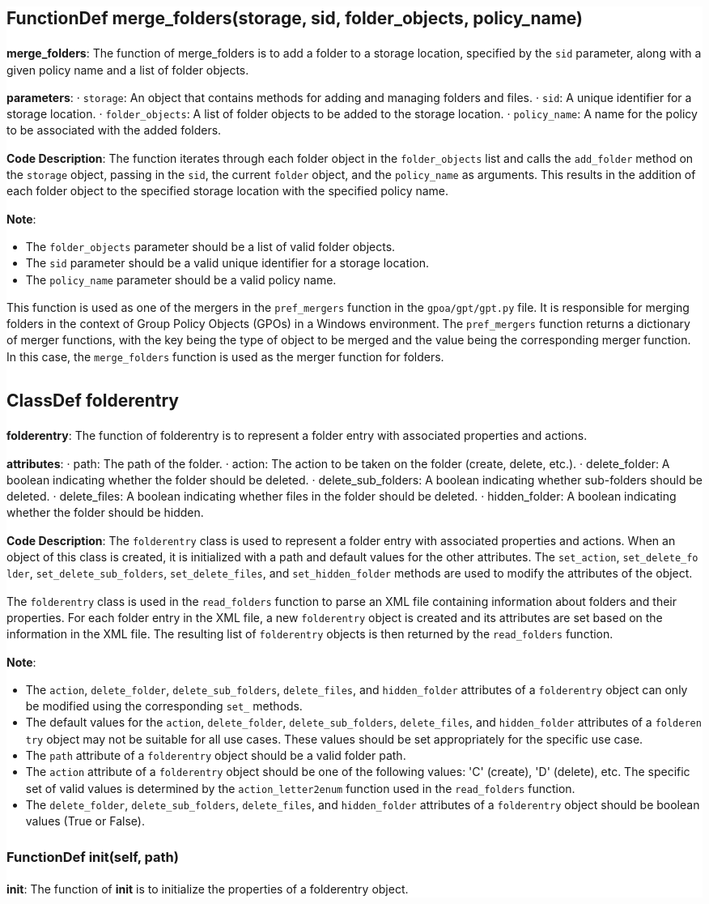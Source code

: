 ## FunctionDef merge_folders(storage, sid, folder_objects, policy_name)
 **merge\_folders**: The function of merge\_folders is to add a folder to a storage location, specified by the `sid` parameter, along with a given policy name and a list of folder objects.

**parameters**:
· `storage`: An object that contains methods for adding and managing folders and files.
· `sid`: A unique identifier for a storage location.
· `folder_objects`: A list of folder objects to be added to the storage location.
· `policy_name`: A name for the policy to be associated with the added folders.

**Code Description**:
The function iterates through each folder object in the `folder_objects` list and calls the `add_folder` method on the `storage` object, passing in the `sid`, the current `folder` object, and the `policy_name` as arguments. This results in the addition of each folder object to the specified storage location with the specified policy name.

**Note**:
- The `folder_objects` parameter should be a list of valid folder objects.
- The `sid` parameter should be a valid unique identifier for a storage location.
- The `policy_name` parameter should be a valid policy name.

This function is used as one of the mergers in the `pref_mergers` function in the `gpoa/gpt/gpt.py` file. It is responsible for merging folders in the context of Group Policy Objects (GPOs) in a Windows environment. The `pref_mergers` function returns a dictionary of merger functions, with the key being the type of object to be merged and the value being the corresponding merger function. In this case, the `merge_folders` function is used as the merger function for folders.
## ClassDef folderentry
 **folderentry**: The function of folderentry is to represent a folder entry with associated properties and actions.

**attributes**:
· path: The path of the folder.
· action: The action to be taken on the folder (create, delete, etc.).
· delete\_folder: A boolean indicating whether the folder should be deleted.
· delete\_sub\_folders: A boolean indicating whether sub-folders should be deleted.
· delete\_files: A boolean indicating whether files in the folder should be deleted.
· hidden\_folder: A boolean indicating whether the folder should be hidden.

**Code Description**:
The `folderentry` class is used to represent a folder entry with associated properties and actions. When an object of this class is created, it is initialized with a path and default values for the other attributes. The `set_action`, `set_delete_folder`, `set_delete_sub_folders`, `set_delete_files`, and `set_hidden_folder` methods are used to modify the attributes of the object.

The `folderentry` class is used in the `read_folders` function to parse an XML file containing information about folders and their properties. For each folder entry in the XML file, a new `folderentry` object is created and its attributes are set based on the information in the XML file. The resulting list of `folderentry` objects is then returned by the `read_folders` function.

**Note**:
- The `action`, `delete_folder`, `delete_sub_folders`, `delete_files`, and `hidden_folder` attributes of a `folderentry` object can only be modified using the corresponding `set_` methods.
- The default values for the `action`, `delete_folder`, `delete_sub_folders`, `delete_files`, and `hidden_folder` attributes of a `folderentry` object may not be suitable for all use cases. These values should be set appropriately for the specific use case.
- The `path` attribute of a `folderentry` object should be a valid folder path.
- The `action` attribute of a `folderentry` object should be one of the following values: 'C' (create), 'D' (delete), etc. The specific set of valid values is determined by the `action_letter2enum` function used in the `read_folders` function.
- The `delete_folder`, `delete_sub_folders`, `delete_files`, and `hidden_folder` attributes of a `folderentry` object should be boolean values (True or False).
### FunctionDef __init__(self, path)
 **__init__**: The function of __init__ is to initialize the properties of a folderentry object.
